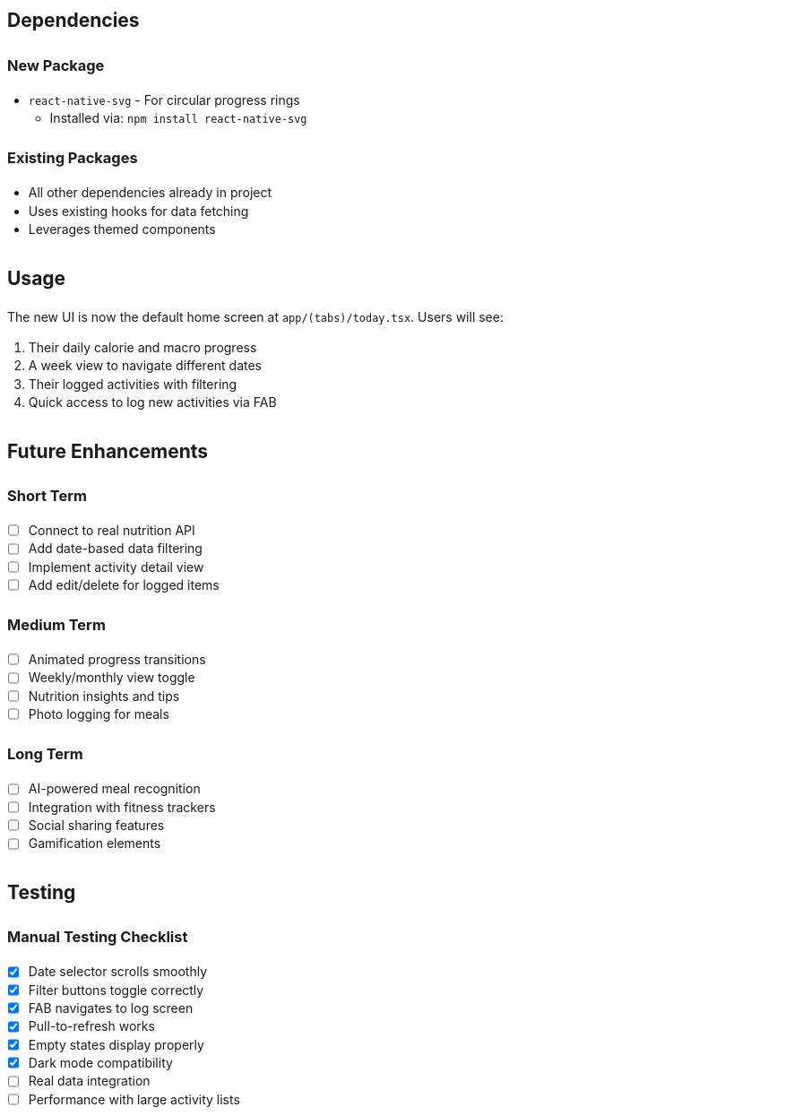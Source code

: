 ## Dependencies

### New Package
- `react-native-svg` - For circular progress rings
  - Installed via: `npm install react-native-svg`

### Existing Packages
- All other dependencies already in project
- Uses existing hooks for data fetching
- Leverages themed components

## Usage

The new UI is now the default home screen at `app/(tabs)/today.tsx`. Users will see:

1. Their daily calorie and macro progress
2. A week view to navigate different dates
3. Their logged activities with filtering
4. Quick access to log new activities via FAB

## Future Enhancements

### Short Term
- [ ] Connect to real nutrition API
- [ ] Add date-based data filtering
- [ ] Implement activity detail view
- [ ] Add edit/delete for logged items

### Medium Term
- [ ] Animated progress transitions
- [ ] Weekly/monthly view toggle
- [ ] Nutrition insights and tips
- [ ] Photo logging for meals

### Long Term
- [ ] AI-powered meal recognition
- [ ] Integration with fitness trackers
- [ ] Social sharing features
- [ ] Gamification elements

## Testing

### Manual Testing Checklist
- [x] Date selector scrolls smoothly
- [x] Filter buttons toggle correctly
- [x] FAB navigates to log screen
- [x] Pull-to-refresh works
- [x] Empty states display properly
- [x] Dark mode compatibility
- [ ] Real data integration
- [ ] Performance with large activity lists
